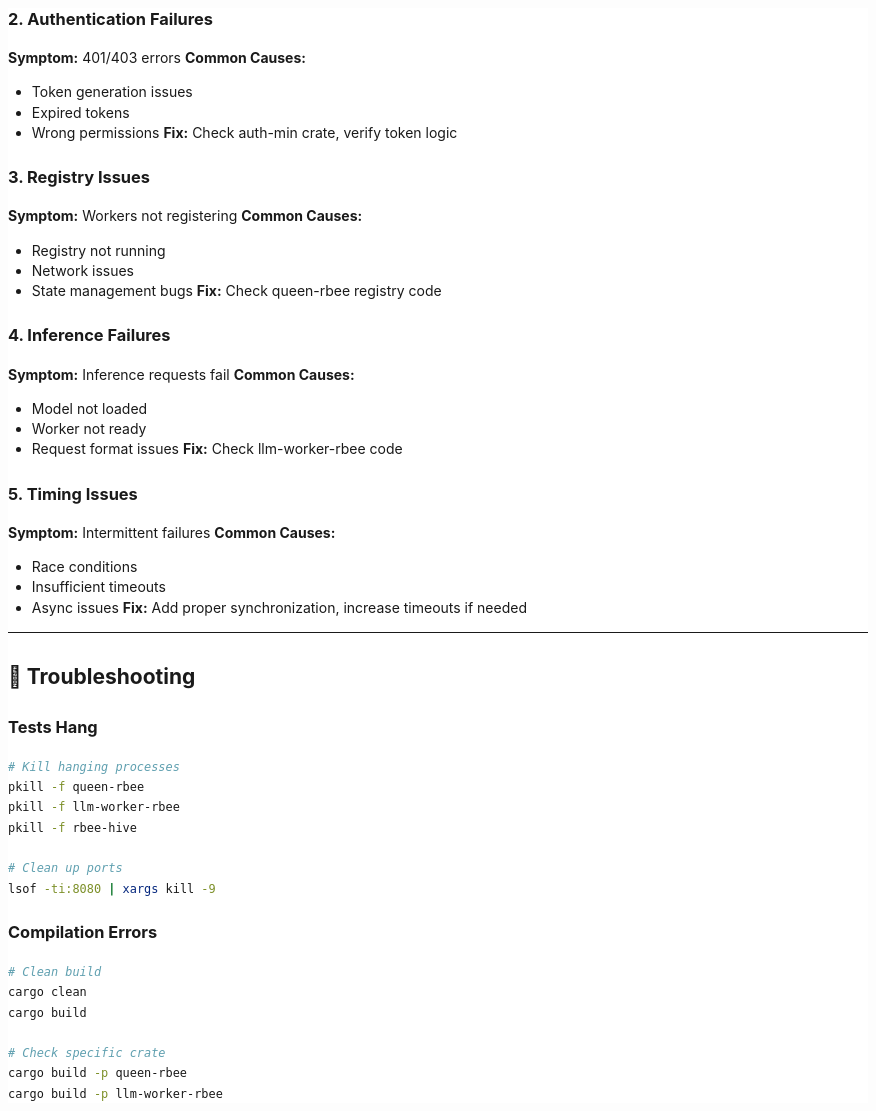 ### 2. Authentication Failures
**Symptom:** 401/403 errors
**Common Causes:**
- Token generation issues
- Expired tokens
- Wrong permissions
**Fix:** Check auth-min crate, verify token logic

### 3. Registry Issues
**Symptom:** Workers not registering
**Common Causes:**
- Registry not running
- Network issues
- State management bugs
**Fix:** Check queen-rbee registry code

### 4. Inference Failures
**Symptom:** Inference requests fail
**Common Causes:**
- Model not loaded
- Worker not ready
- Request format issues
**Fix:** Check llm-worker-rbee code

### 5. Timing Issues
**Symptom:** Intermittent failures
**Common Causes:**
- Race conditions
- Insufficient timeouts
- Async issues
**Fix:** Add proper synchronization, increase timeouts if needed

---

## 🔧 Troubleshooting

### Tests Hang
```bash
# Kill hanging processes
pkill -f queen-rbee
pkill -f llm-worker-rbee
pkill -f rbee-hive

# Clean up ports
lsof -ti:8080 | xargs kill -9
```

### Compilation Errors
```bash
# Clean build
cargo clean
cargo build

# Check specific crate
cargo build -p queen-rbee
cargo build -p llm-worker-rbee
```
